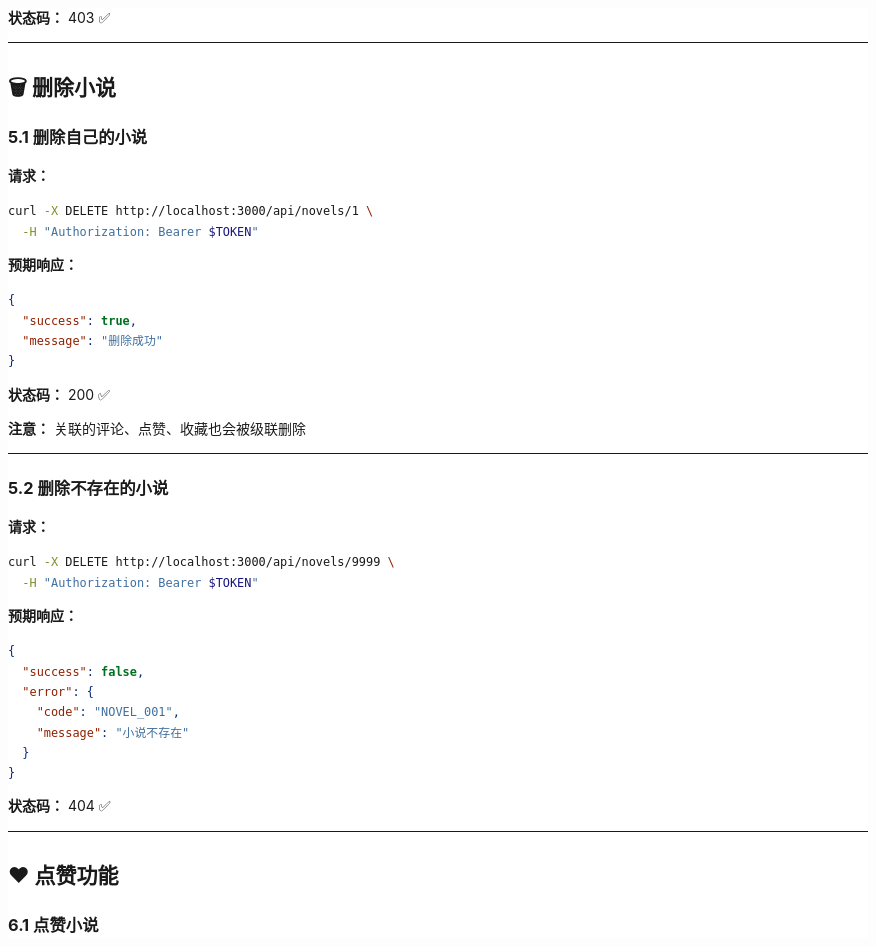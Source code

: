 **状态码：** 403 ✅

---

## 🗑️ 删除小说

### 5.1 删除自己的小说

**请求：**
```bash
curl -X DELETE http://localhost:3000/api/novels/1 \
  -H "Authorization: Bearer $TOKEN"
```

**预期响应：**
```json
{
  "success": true,
  "message": "删除成功"
}
```

**状态码：** 200 ✅

**注意：** 关联的评论、点赞、收藏也会被级联删除

---

### 5.2 删除不存在的小说

**请求：**
```bash
curl -X DELETE http://localhost:3000/api/novels/9999 \
  -H "Authorization: Bearer $TOKEN"
```

**预期响应：**
```json
{
  "success": false,
  "error": {
    "code": "NOVEL_001",
    "message": "小说不存在"
  }
}
```

**状态码：** 404 ✅

---

## ❤️ 点赞功能

### 6.1 点赞小说
